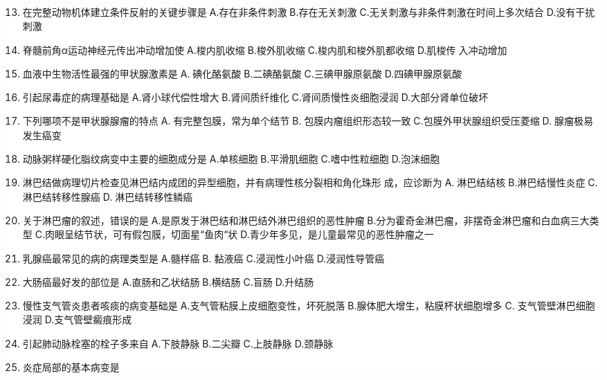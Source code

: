 13. 在完整动物机体建立条件反射的关键步骤是
    A.存在非条件刺激
    B.存在无关刺激
    C.无关刺激与非条件刺激在时间上多次结合
    D.没有干扰刺激

14. 脊髓前角α运动神经元传出冲动增加使
    A.梭内肌收缩
    B.梭外肌收缩
    C.梭内肌和梭外肌都收缩
    D.肌梭传 入冲动增加

15. 血液中生物活性最强的甲状腺激素是
A. 碘化酪氨酸
B.二碘酪氨酸
C.三碘甲腺原氨酸
D.四碘甲腺原氨酸
16. 引起尿毒症的病理基础是
    A.肾小球代偿性增大
    B.肾间质纤维化
    C.肾间质慢性炎细胞浸润
    D.大部分肾单位破坏
17. 下列哪项不是甲状腺腺瘤的特点
    A. 有完整包膜，常为单个结节
    B. 包膜内瘤组织形态较一致
    C.包膜外甲状腺组织受压菱缩
    D. 腺瘤极易发生癌变
18. 动脉粥样硬化脂纹病变中主要的细胞成分是
    A.单核细胞
    B.平滑肌细胞
    C.嗜中性粒细胞
    D.泡沫细胞
19. 淋巴结做病理切片检查见淋巴结内成团的异型细胞，并有病理性核分裂相和角化珠形
    成，应诊断为
    A. 淋巴结结核
    B.淋巴结慢性炎症
    C.淋巴结转移性腺癌
    D. 淋巴结转移性鳞癌
20. 关于淋巴瘤的叙述，错误的是
    A.是原发于淋巴结和淋巴结外淋巴组织的恶性肿瘤
    B.分为霍奇金淋巴瘤，非摆奇金淋巴瘤和白血病三大类型
    C.肉眼呈结节状，可有假包膜，切面星“鱼肉“状
    D.青少年多见，是儿童最常见的恶性肿瘤之一
21. 乳腺癌最常见的病的病理类型是
    A.髓样癌
    B. 黏液癌
    C.浸润性小叶癌
    D.浸润性导管癌
22. 大肠癌最好发的部位是
    A.直肠和乙状结肠
    B.横结肠
    C.盲肠
    D.升结肠
23. 慢性支气管炎患者咳痰的病变基础是
    A.支气管粘膜上皮细胞变性，坏死脱落
    B.腺体肥大增生，粘膜杯状细胞增多
    C. 支气管壁淋巴细胞浸润
    D.支气管壁癜痕形成
24. 引起肺动脉栓塞的栓子多来自
    A.下肢静脉
    B.二尖瓣
    C.上肢静脉
    D.颈静脉
25. 炎症局部的基本病变是